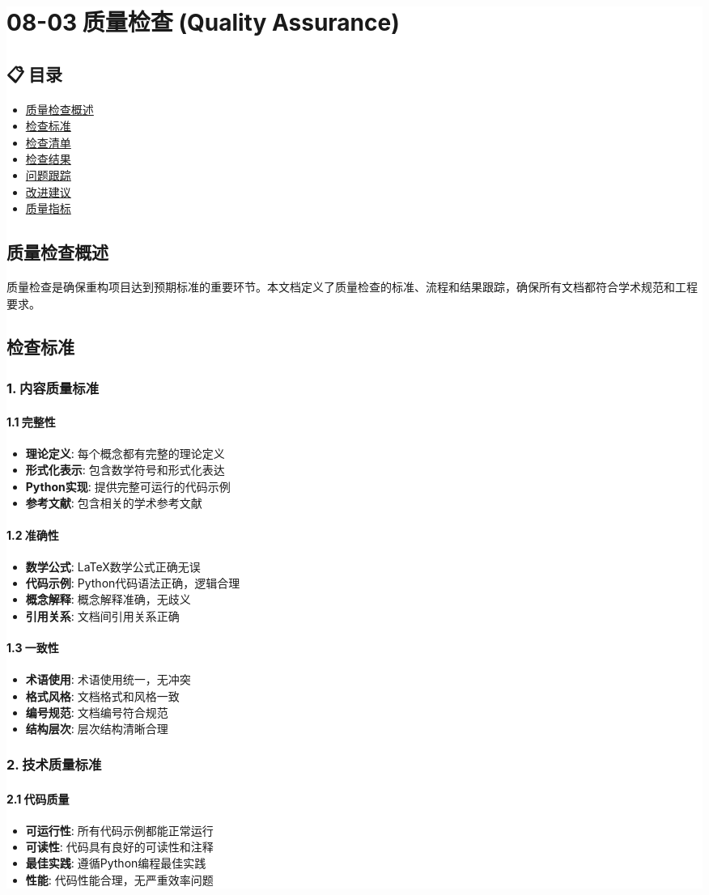 # 08-03 质量检查 (Quality Assurance)

## 📋 目录

- [质量检查概述](#质量检查概述)
- [检查标准](#检查标准)
- [检查清单](#检查清单)
- [检查结果](#检查结果)
- [问题跟踪](#问题跟踪)
- [改进建议](#改进建议)
- [质量指标](#质量指标)

## 质量检查概述

质量检查是确保重构项目达到预期标准的重要环节。本文档定义了质量检查的标准、流程和结果跟踪，确保所有文档都符合学术规范和工程要求。

## 检查标准

### 1. 内容质量标准

#### 1.1 完整性

- **理论定义**: 每个概念都有完整的理论定义
- **形式化表示**: 包含数学符号和形式化表达
- **Python实现**: 提供完整可运行的代码示例
- **参考文献**: 包含相关的学术参考文献

#### 1.2 准确性

- **数学公式**: LaTeX数学公式正确无误
- **代码示例**: Python代码语法正确，逻辑合理
- **概念解释**: 概念解释准确，无歧义
- **引用关系**: 文档间引用关系正确

#### 1.3 一致性

- **术语使用**: 术语使用统一，无冲突
- **格式风格**: 文档格式和风格一致
- **编号规范**: 文档编号符合规范
- **结构层次**: 层次结构清晰合理

### 2. 技术质量标准

#### 2.1 代码质量

- **可运行性**: 所有代码示例都能正常运行
- **可读性**: 代码具有良好的可读性和注释
- **最佳实践**: 遵循Python编程最佳实践
- **性能**: 代码性能合理，无严重效率问题
